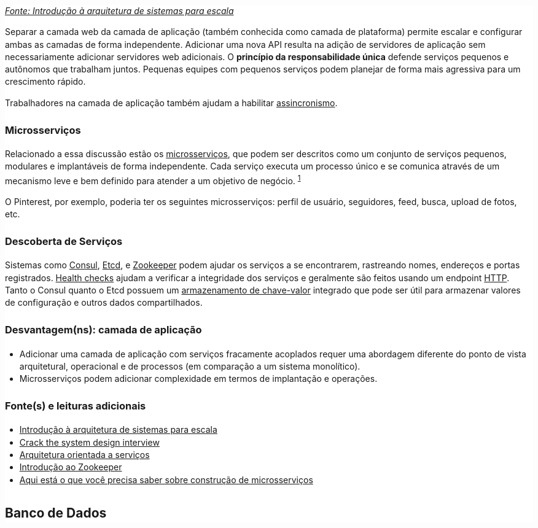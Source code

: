   <i><a href=http://lethain.com/introduction-to-architecting-systems-for-scale/#platform_layer>Fonte: Introdução à arquitetura de sistemas para escala</a></i>
</p>

Separar a camada web da camada de aplicação (também conhecida como camada de plataforma) permite escalar e configurar ambas as camadas de forma independente. Adicionar uma nova API resulta na adição de servidores de aplicação sem necessariamente adicionar servidores web adicionais. O **princípio da responsabilidade única** defende serviços pequenos e autônomos que trabalham juntos. Pequenas equipes com pequenos serviços podem planejar de forma mais agressiva para um crescimento rápido.

Trabalhadores na camada de aplicação também ajudam a habilitar [assincronismo](#asynchronism).

### Microsserviços

Relacionado a essa discussão estão os [microsserviços](https://en.wikipedia.org/wiki/Microservices), que podem ser descritos como um conjunto de serviços pequenos, modulares e implantáveis de forma independente. Cada serviço executa um processo único e se comunica através de um mecanismo leve e bem definido para atender a um objetivo de negócio. <sup><a href=https://smartbear.com/learn/api-design/what-are-microservices>1</a></sup>

O Pinterest, por exemplo, poderia ter os seguintes microsserviços: perfil de usuário, seguidores, feed, busca, upload de fotos, etc.

### Descoberta de Serviços

Sistemas como [Consul](https://www.consul.io/docs/index.html), [Etcd](https://coreos.com/etcd/docs/latest), e [Zookeeper](http://www.slideshare.net/sauravhaloi/introduction-to-apache-zookeeper) podem ajudar os serviços a se encontrarem, rastreando nomes, endereços e portas registrados. [Health checks](https://www.consul.io/intro/getting-started/checks.html) ajudam a verificar a integridade dos serviços e geralmente são feitos usando um endpoint [HTTP](#hypertext-transfer-protocol-http). Tanto o Consul quanto o Etcd possuem um [armazenamento de chave-valor](#key-value-store) integrado que pode ser útil para armazenar valores de configuração e outros dados compartilhados.

### Desvantagem(ns): camada de aplicação

* Adicionar uma camada de aplicação com serviços fracamente acoplados requer uma abordagem diferente do ponto de vista arquitetural, operacional e de processos (em comparação a um sistema monolítico).
* Microsserviços podem adicionar complexidade em termos de implantação e operações.

### Fonte(s) e leituras adicionais

* [Introdução à arquitetura de sistemas para escala](http://lethain.com/introduction-to-architecting-systems-for-scale)
* [Crack the system design interview](http://www.puncsky.com/blog/2016-02-13-crack-the-system-design-interview)
* [Arquitetura orientada a serviços](https://en.wikipedia.org/wiki/Service-oriented_architecture)
* [Introdução ao Zookeeper](http://www.slideshare.net/sauravhaloi/introduction-to-apache-zookeeper)
* [Aqui está o que você precisa saber sobre construção de microsserviços](https://cloudncode.wordpress.com/2016/07/22/msa-getting-started/)

## Banco de Dados
